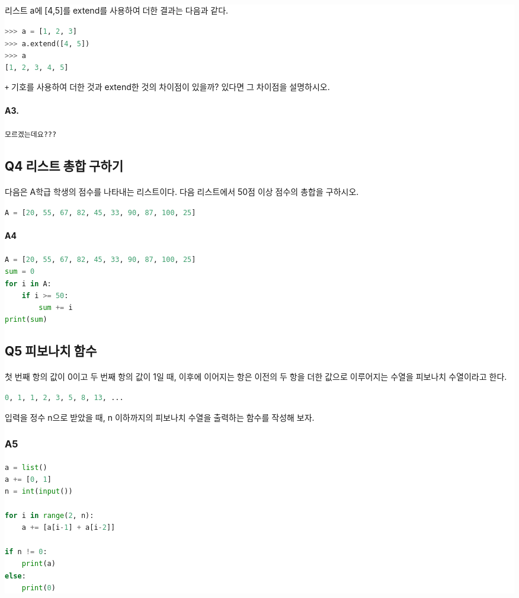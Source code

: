 리스트 a에 [4,5]를 extend를 사용하여 더한 결과는 다음과 같다.

```python
>>> a = [1, 2, 3]
>>> a.extend([4, 5])
>>> a
[1, 2, 3, 4, 5]
```

`+` 기호를 사용하여 더한 것과 extend한 것의 차이점이 있을까? 있다면 그 차이점을 설명하시오.



#### A3. 

```python
모르겠는데요???
```





## Q4 리스트 총합 구하기

다음은 A학급 학생의 점수를 나타내는 리스트이다. 다음 리스트에서 50점 이상 점수의 총합을 구하시오.

```python
A = [20, 55, 67, 82, 45, 33, 90, 87, 100, 25]
```



#### A4

```python
A = [20, 55, 67, 82, 45, 33, 90, 87, 100, 25]
sum = 0
for i in A: 
    if i >= 50:
        sum += i
print(sum)
```



## Q5 피보나치 함수

첫 번째 항의 값이 0이고 두 번째 항의 값이 1일 때, 이후에 이어지는 항은 이전의 두 항을 더한 값으로 이루어지는 수열을 피보나치 수열이라고 한다.

```python
0, 1, 1, 2, 3, 5, 8, 13, ...
```

입력을 정수 n으로 받았을 때, n 이하까지의 피보나치 수열을 출력하는 함수를 작성해 보자.

### A5

```python
a = list()
a += [0, 1]
n = int(input())

for i in range(2, n):
    a += [a[i-1] + a[i-2]]

if n != 0:
    print(a)
else:
    print(0)
```
